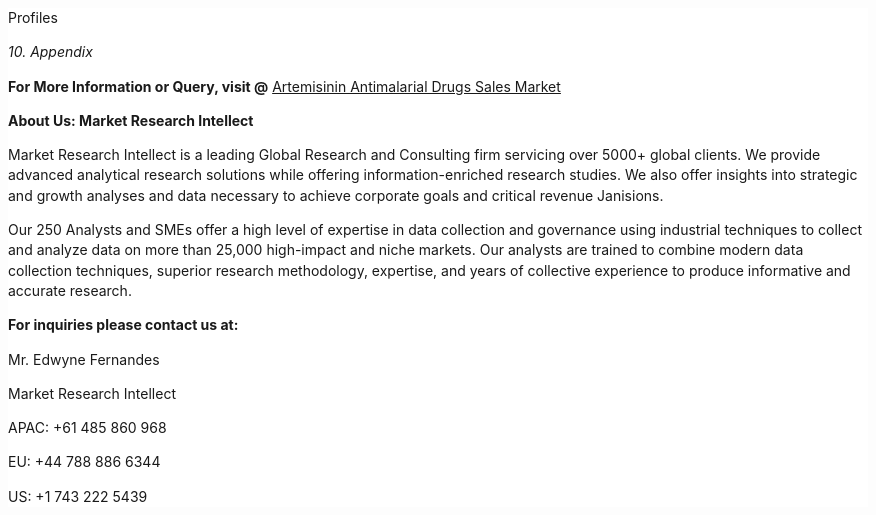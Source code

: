 Profiles</span></em></p><p><em><span class="font-[700]">10. Appendix</span></em></p><p><span class="font-[700]"><strong>For More Information or Query, visit&nbsp;@</strong>&nbsp;</span><span class="font-[700]"><a href="https://www.marketresearchintellect.com/product/global-artemisinin-antimalarial-drugs-sales-market/?utm_source=Linkedin&utm_medium=846" target="_blank" data-tracking-control-name="article-ssr-frontend-pulse_little-text-block" data-tracking-will-navigate="" data-test-link="">Artemisinin Antimalarial Drugs Sales Market</a></span></p><p><strong><span class="font-[700]">About Us: Market Research Intellect</span></strong></p><p><span class="">Market Research Intellect is a leading Global Research and Consulting firm servicing over 5000+ global clients. We provide advanced analytical research solutions while offering information-enriched research studies.&nbsp;</span>We also offer insights into strategic and growth analyses and data necessary to achieve corporate goals and critical revenue Janisions.</p><p><span class="">Our 250 Analysts and SMEs offer a high level of expertise in data collection and governance using industrial techniques to collect and analyze data on more than 25,000 high-impact and niche markets. Our analysts are trained to combine modern data collection techniques, superior research methodology, expertise, and years of collective experience to produce informative and accurate research.</span></p><p><strong>For inquiries please contact us at:</strong></p><p>Mr. Edwyne Fernandes</p><p>Market Research Intellect</p><p>APAC: +61 485 860 968</p><p>EU: +44 788 886 6344</p><p>US: +1 743 222 5439</p>
